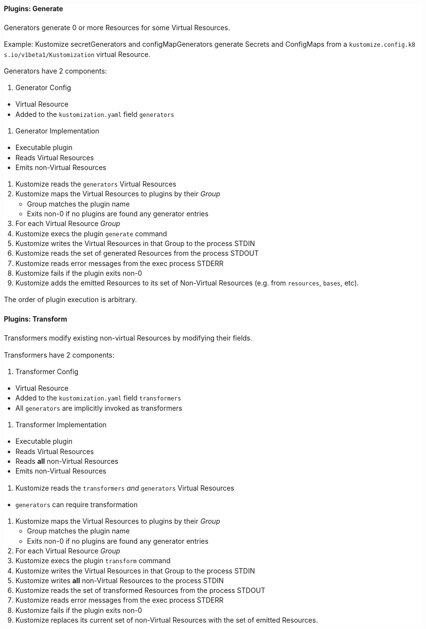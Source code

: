 #### Plugins: Generate

Generators generate 0 or more Resources for some Virtual Resources.

Example: Kustomize secretGenerators and configMapGenerators generate Secrets and ConfigMaps
from a `kustomize.config.k8s.io/v1beta1/Kustomization` virtual Resource.

Generators have 2 components:

1. Generator Config
  - Virtual Resource
  - Added to the `kustomization.yaml` field `generators`
1. Generator Implementation
  - Executable plugin
  - Reads Virtual Resources
  - Emits non-Virtual Resources

1. Kustomize reads the `generators` Virtual Resources
1. Kustomize maps the Virtual Resources to plugins by their *Group*
   - Group matches the plugin name
   - Exits non-0 if no plugins are found any generator entries
1. For each Virtual Resource *Group*
  1. Kustomize execs the plugin `generate` command
  1. Kustomize writes the Virtual Resources in that Group to the process STDIN
  1. Kustomize reads the set of generated Resources from the process STDOUT
  1. Kustomize reads error messages from the exec process STDERR
  1. Kustomize fails if the plugin exits non-0
  1. Kustomize adds the emitted Resources to its set of Non-Virtual Resources (e.g. from `resources`, `bases`, etc).

The order of plugin execution is arbitrary.

#### Plugins: Transform

Transformers modify existing non-virtual Resources by modifying their fields.

Transformers have 2 components:

1. Transformer Config
  - Virtual Resource
  - Added to the `kustomization.yaml` field `transformers`
  - All `generators` are implicitly invoked as transformers
1. Transformer Implementation
  - Executable plugin
  - Reads Virtual Resources
  - Reads **all** non-Virtual Resources
  - Emits non-Virtual Resources  
  
1. Kustomize reads the `transformers` *and* `generators` Virtual Resources
  - `generators` can require transformation
1. Kustomize maps the Virtual Resources to plugins by their *Group*
   - Group matches the plugin name
   - Exits non-0 if no plugins are found any generator entries
1. For each Virtual Resource *Group*
  1. Kustomize execs the plugin `transform` command
  1. Kustomize writes the Virtual Resources in that Group to the process STDIN
  1. Kustomize writes **all** non-Virtual Resources to the process STDIN
  1. Kustomize reads the set of transformed Resources from the process STDOUT
  1. Kustomize reads error messages from the exec process STDERR
  1. Kustomize fails if the plugin exits non-0
  1. Kustomize replaces its current set of non-Virtual Resources with the set of emitted Resources.

